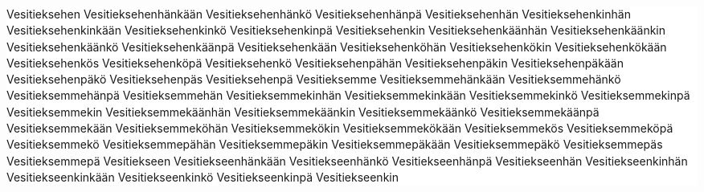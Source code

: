 Vesitieksehen
Vesitieksehenhänkään
Vesitieksehenhänkö
Vesitieksehenhänpä
Vesitieksehenhän
Vesitieksehenkinhän
Vesitieksehenkinkään
Vesitieksehenkinkö
Vesitieksehenkinpä
Vesitieksehenkin
Vesitieksehenkäänhän
Vesitieksehenkäänkin
Vesitieksehenkäänkö
Vesitieksehenkäänpä
Vesitieksehenkään
Vesitieksehenköhän
Vesitieksehenkökin
Vesitieksehenkökään
Vesitieksehenkös
Vesitieksehenköpä
Vesitieksehenkö
Vesitieksehenpähän
Vesitieksehenpäkin
Vesitieksehenpäkään
Vesitieksehenpäkö
Vesitieksehenpäs
Vesitieksehenpä
Vesitieksemme
Vesitieksemmehänkään
Vesitieksemmehänkö
Vesitieksemmehänpä
Vesitieksemmehän
Vesitieksemmekinhän
Vesitieksemmekinkään
Vesitieksemmekinkö
Vesitieksemmekinpä
Vesitieksemmekin
Vesitieksemmekäänhän
Vesitieksemmekäänkin
Vesitieksemmekäänkö
Vesitieksemmekäänpä
Vesitieksemmekään
Vesitieksemmeköhän
Vesitieksemmekökin
Vesitieksemmekökään
Vesitieksemmekös
Vesitieksemmeköpä
Vesitieksemmekö
Vesitieksemmepähän
Vesitieksemmepäkin
Vesitieksemmepäkään
Vesitieksemmepäkö
Vesitieksemmepäs
Vesitieksemmepä
Vesitiekseen
Vesitiekseenhänkään
Vesitiekseenhänkö
Vesitiekseenhänpä
Vesitiekseenhän
Vesitiekseenkinhän
Vesitiekseenkinkään
Vesitiekseenkinkö
Vesitiekseenkinpä
Vesitiekseenkin